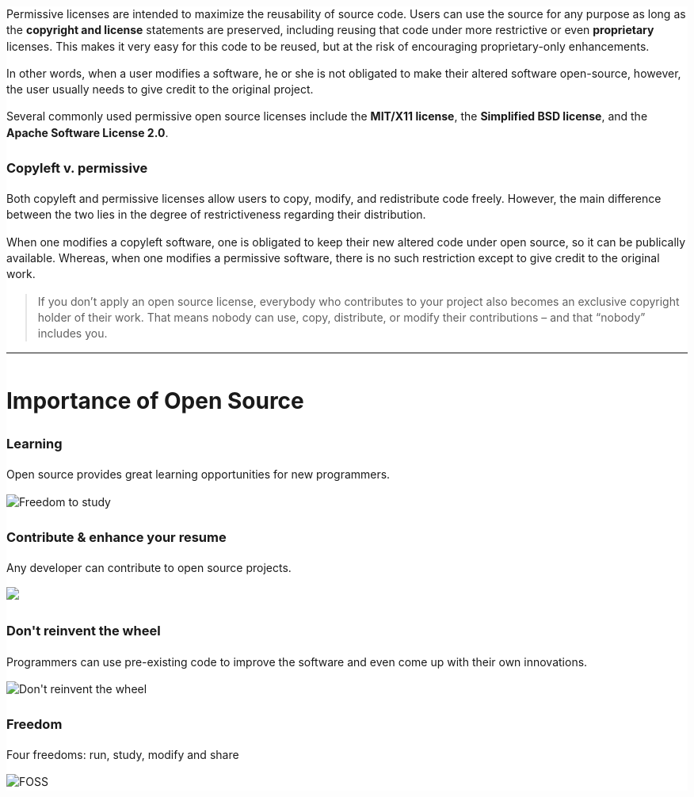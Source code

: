 Permissive licenses are intended to maximize the reusability of source code. Users can use the source for any purpose as long as the **copyright and license** statements are preserved, including reusing that code under more restrictive or even **proprietary** licenses. This makes it very easy for this code to be reused, but at the risk of encouraging proprietary-only enhancements. 

In other words, when a user modifies a software, he or she is not obligated to make their altered software open-source, however, the user usually needs to give credit to the original project.  

Several commonly used permissive open source licenses include the **MIT/X11 license**, the **Simplified BSD license**, and the **Apache Software License 2.0**.

### Copyleft v. permissive

Both copyleft and permissive licenses allow users to copy, modify, and redistribute code freely. However, the main difference between the two lies in the degree of restrictiveness regarding their distribution. 

When one modifies a copyleft software, one is obligated to keep their new altered code under open source, so it can be publically available. Whereas, when one modifies a permissive software, there is no such restriction except to give credit to the original work.

> If you don’t apply an open source license, everybody who contributes to your project also becomes an exclusive copyright holder of their work. That means nobody can use, copy, distribute, or modify their contributions – and that “nobody” includes you.

----------------------------------------------------------------------------------

# Importance of Open Source 

### Learning 

Open source provides great learning opportunities for new programmers.

![Freedom to study](imgs/Freedom-to-study.png)

### Contribute & enhance your resume 

Any developer can contribute to open source projects.

![](imgs/iStock-1147514830.webp)

### Don't reinvent the wheel 

Programmers can use pre-existing code to improve the software and even come up with their own innovations.

![Don't reinvent the wheel](imgs/don't_reinvent_the_wheel.png)

### Freedom 

Four freedoms: run, study, modify and share

![FOSS](imgs/freedom.webp)
